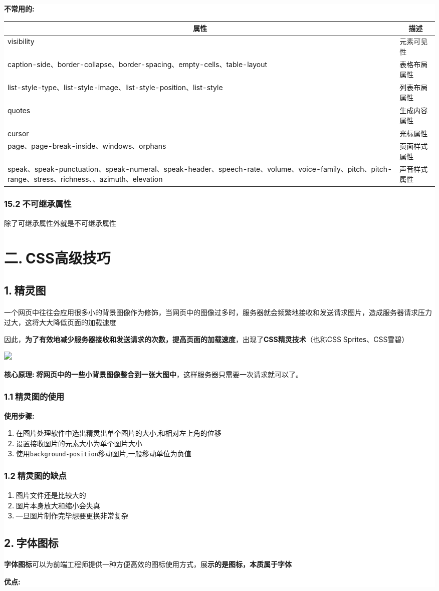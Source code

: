 **不常用的:**

| 属性                                                         | 描述         |
| ------------------------------------------------------------ | ------------ |
| visibility                                                   | 元素可见性   |
| caption-side、border-collapse、border-spacing、empty-cells、table-layout | 表格布局属性 |
| list-style-type、list-style-image、list-style-position、list-style | 列表布局属性 |
| quotes                                                       | 生成内容属性 |
| cursor                                                       | 光标属性     |
| page、page-break-inside、windows、orphans                    | 页面样式属性 |
| speak、speak-punctuation、speak-numeral、speak-header、speech-rate、volume、voice-family、pitch、pitch-range、stress、richness、、azimuth、elevation | 声音样式属性 |

### 15.2 不可继承属性

除了可继承属性外就是不可继承属性

# 二. CSS高级技巧

## 1. 精灵图

一个网页中往往会应用很多小的背景图像作为修饰，当网页中的图像过多时，服务器就会频繁地接收和发送请求图片，造成服务器请求压力过大，这将大大降低页面的加载速度

因此，**为了有效地减少服务器接收和发送请求的次数，提高页面的加载速度**，出现了**CSS精灵技术**（也称CSS Sprites、CSS雪碧）

![](https://picgo-img-repo.oss-cn-beijing.aliyuncs.com/img/49662f5608371ffcaa58942f66f367d5.gif)

**核心原理:    将网页中的一些小背景图像整合到一张大图中**，这样服务器只需要一次请求就可以了。

### 1.1 精灵图的使用

**使用步骤:**

1. 在图片处理软件中选出精灵出单个图片的大小,和相对左上角的位移
2. 设置接收图片的元素大小为单个图片大小
3. 使用`background-position`移动图片,一般移动单位为负值

### 1.2 精灵图的缺点

1. 图片文件还是比较大的
2. 图片本身放大和缩小会失真
3. —旦图片制作完毕想要更换非常复杂

## 2. 字体图标

**字体图标**可以为前端工程师提供一种方便高效的图标使用方式，展**示的是图标，本质属于字体**

**优点:**
